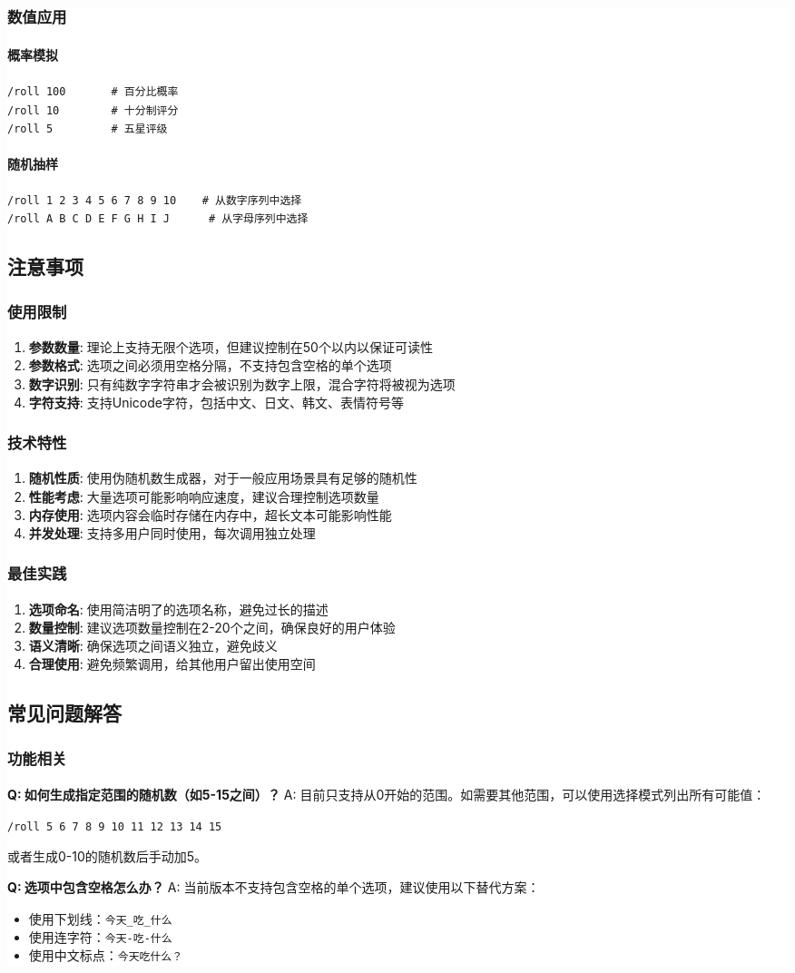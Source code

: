 ### 数值应用

#### 概率模拟
```
/roll 100       # 百分比概率
/roll 10        # 十分制评分
/roll 5         # 五星评级
```

#### 随机抽样
```
/roll 1 2 3 4 5 6 7 8 9 10    # 从数字序列中选择
/roll A B C D E F G H I J      # 从字母序列中选择
```

## 注意事项

### 使用限制
1. **参数数量**: 理论上支持无限个选项，但建议控制在50个以内以保证可读性
2. **参数格式**: 选项之间必须用空格分隔，不支持包含空格的单个选项
3. **数字识别**: 只有纯数字字符串才会被识别为数字上限，混合字符将被视为选项
4. **字符支持**: 支持Unicode字符，包括中文、日文、韩文、表情符号等

### 技术特性
1. **随机性质**: 使用伪随机数生成器，对于一般应用场景具有足够的随机性
2. **性能考虑**: 大量选项可能影响响应速度，建议合理控制选项数量
3. **内存使用**: 选项内容会临时存储在内存中，超长文本可能影响性能
4. **并发处理**: 支持多用户同时使用，每次调用独立处理

### 最佳实践
1. **选项命名**: 使用简洁明了的选项名称，避免过长的描述
2. **数量控制**: 建议选项数量控制在2-20个之间，确保良好的用户体验
3. **语义清晰**: 确保选项之间语义独立，避免歧义
4. **合理使用**: 避免频繁调用，给其他用户留出使用空间

## 常见问题解答

### 功能相关

**Q: 如何生成指定范围的随机数（如5-15之间）？**
A: 目前只支持从0开始的范围。如需要其他范围，可以使用选择模式列出所有可能值：
```
/roll 5 6 7 8 9 10 11 12 13 14 15
```
或者生成0-10的随机数后手动加5。

**Q: 选项中包含空格怎么办？**
A: 当前版本不支持包含空格的单个选项，建议使用以下替代方案：
- 使用下划线：`今天_吃_什么`
- 使用连字符：`今天-吃-什么`
- 使用中文标点：`今天吃什么？`
